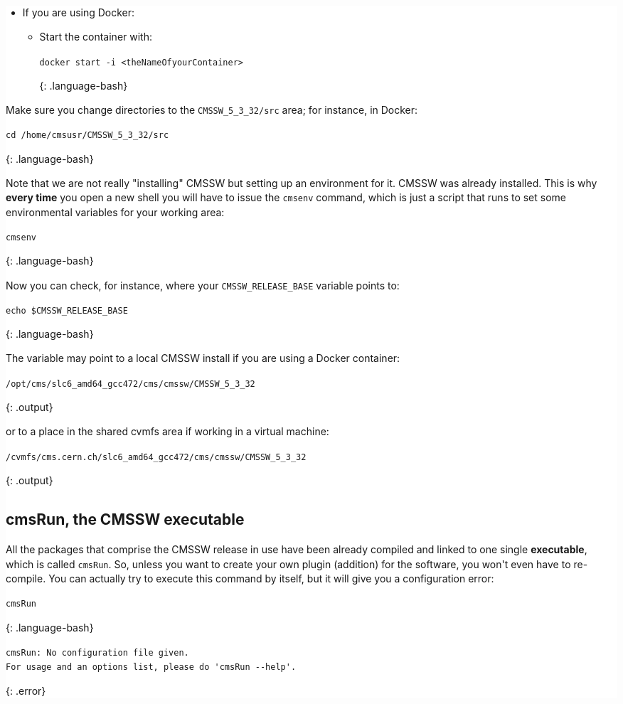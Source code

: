 - If you are using Docker:

  - Start the container with:
    ~~~
    docker start -i <theNameOfyourContainer>
    ~~~
    {: .language-bash}

Make sure you change directories to the `CMSSW_5_3_32/src` area; for instance, in Docker:

~~~
cd /home/cmsusr/CMSSW_5_3_32/src
~~~
{: .language-bash}

Note that we are not really "installing" CMSSW but setting up an environment for it.  CMSSW was already installed. This is why **every time** you open a new shell you will have to issue the `cmsenv` command, which is just a script that runs to set some environmental variables for your working area:

~~~
cmsenv
~~~
{: .language-bash}

Now you can check, for instance, where your `CMSSW_RELEASE_BASE` variable points to:

~~~
echo $CMSSW_RELEASE_BASE
~~~
{: .language-bash}

The variable may point to a local CMSSW install if you are using a Docker container:

~~~
/opt/cms/slc6_amd64_gcc472/cms/cmssw/CMSSW_5_3_32
~~~
{: .output}

or to a place in the shared cvmfs area if working in a virtual machine:
~~~
/cvmfs/cms.cern.ch/slc6_amd64_gcc472/cms/cmssw/CMSSW_5_3_32
~~~
{: .output}


## **cmsRun**, the CMSSW executable

All the packages that comprise the CMSSW release in use have been already compiled and linked to one single **executable**, which is called `cmsRun`.  So, unless you want to create your own plugin (addition) for the software, you won't even have to re-compile.  You can actually try to execute this command by itself, but it will give you a configuration error:

~~~
cmsRun
~~~
{: .language-bash}

~~~
cmsRun: No configuration file given.
For usage and an options list, please do 'cmsRun --help'.
~~~
{: .error}
